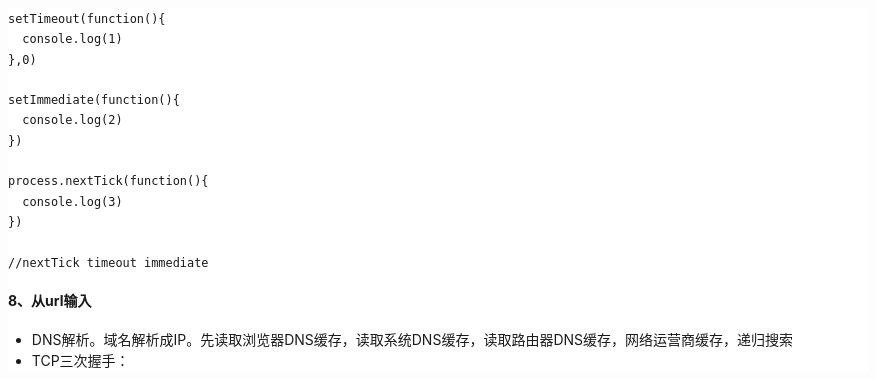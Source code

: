 ```shell
setTimeout(function(){
  console.log(1)
},0)

setImmediate(function(){ 
  console.log(2)
})

process.nextTick(function(){
  console.log(3)
})

//nextTick timeout immediate
```

#### 8、从url输入

- DNS解析。域名解析成IP。先读取浏览器DNS缓存，读取系统DNS缓存，读取路由器DNS缓存，网络运营商缓存，递归搜索
- TCP三次握手：
